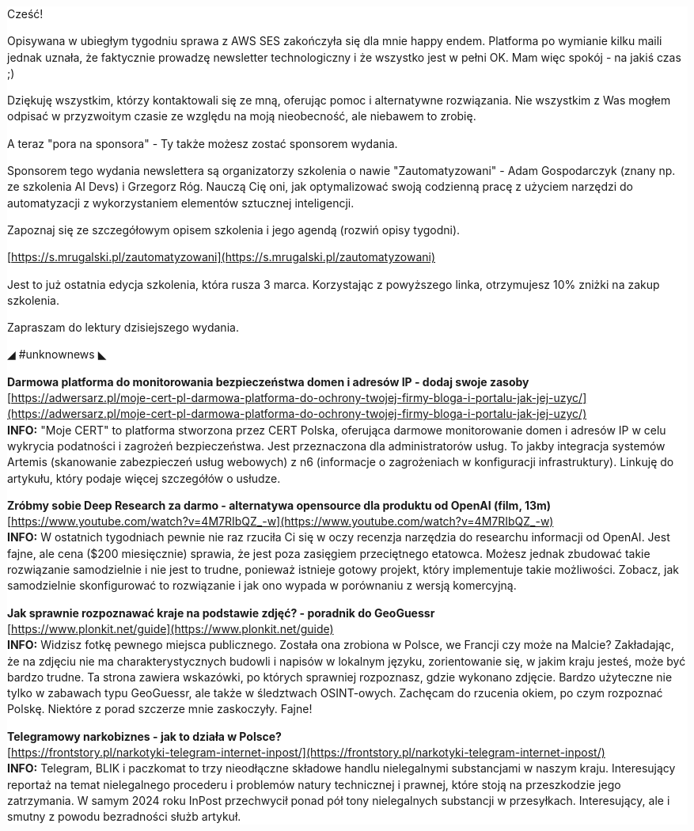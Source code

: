 Cześć!

Opisywana w ubiegłym tygodniu sprawa z AWS SES zakończyła się dla mnie happy endem. Platforma po wymianie kilku maili jednak uznała, że faktycznie prowadzę newsletter technologiczny i że wszystko jest w pełni OK. Mam więc spokój - na jakiś czas ;)

Dziękuję wszystkim, którzy kontaktowali się ze mną, oferując pomoc i alternatywne rozwiązania. Nie wszystkim z Was mogłem odpisać w przyzwoitym czasie ze względu na moją nieobecność, ale niebawem to zrobię.

A teraz "pora na sponsora" - Ty także możesz zostać sponsorem wydania.

Sponsorem tego wydania newslettera są organizatorzy szkolenia o nawie "Zautomatyzowani" - Adam Gospodarczyk (znany np. ze szkolenia AI Devs) i Grzegorz Róg. Nauczą Cię oni, jak optymalizować swoją codzienną pracę z użyciem narzędzi do automatyzacji z wykorzystaniem elementów sztucznej inteligencji.

Zapoznaj się ze szczegółowym opisem szkolenia i jego agendą (rozwiń opisy tygodni).

[https://s.mrugalski.pl/zautomatyzowani](https://s.mrugalski.pl/zautomatyzowani)  

Jest to już ostatnia edycja szkolenia, która rusza 3 marca.
Korzystając z powyższego linka, otrzymujesz 10% zniżki na zakup szkolenia.

 

Zapraszam do lektury dzisiejszego wydania.

 

◢ #unknownews ◣

**Darmowa platforma do monitorowania bezpieczeństwa domen i adresów IP - dodaj swoje zasoby**  
[https://adwersarz.pl/moje-cert-pl-darmowa-platforma-do-ochrony-twojej-firmy-bloga-i-portalu-jak-jej-uzyc/](https://adwersarz.pl/moje-cert-pl-darmowa-platforma-do-ochrony-twojej-firmy-bloga-i-portalu-jak-jej-uzyc/)  
**INFO:** "Moje CERT" to platforma stworzona przez CERT Polska, oferująca darmowe monitorowanie domen i adresów IP w celu wykrycia podatności i zagrożeń bezpieczeństwa. Jest przeznaczona dla administratorów usług. To jakby integracja systemów Artemis (skanowanie zabezpieczeń usług webowych) z n6 (informacje o zagrożeniach w konfiguracji infrastruktury). Linkuję do artykułu, który podaje więcej szczegółów o usłudze.  

**Zróbmy sobie Deep Research za darmo - alternatywa opensource dla produktu od OpenAI (film, 13m)**  
[https://www.youtube.com/watch?v=4M7RIbQZ_-w](https://www.youtube.com/watch?v=4M7RIbQZ_-w)  
**INFO:** W ostatnich tygodniach pewnie nie raz rzuciła Ci się w oczy recenzja narzędzia do researchu informacji od OpenAI. Jest fajne, ale cena ($200 miesięcznie) sprawia, że jest poza zasięgiem przeciętnego etatowca. Możesz jednak zbudować takie rozwiązanie samodzielnie i nie jest to trudne, ponieważ istnieje gotowy projekt, który implementuje takie możliwości. Zobacz, jak samodzielnie skonfigurować to rozwiązanie i jak ono wypada w porównaniu z wersją komercyjną.  

**Jak sprawnie rozpoznawać kraje na podstawie zdjęć? - poradnik do GeoGuessr**  
[https://www.plonkit.net/guide](https://www.plonkit.net/guide)  
**INFO:** Widzisz fotkę pewnego miejsca publicznego. Została ona zrobiona w Polsce, we Francji czy może na Malcie? Zakładając, że na zdjęciu nie ma charakterystycznych budowli i napisów w lokalnym języku, zorientowanie się, w jakim kraju jesteś, może być bardzo trudne. Ta strona zawiera wskazówki, po których sprawniej rozpoznasz, gdzie wykonano zdjęcie. Bardzo użyteczne nie tylko w zabawach typu GeoGuessr, ale także w śledztwach OSINT-owych. Zachęcam do rzucenia okiem, po czym rozpoznać Polskę. Niektóre z porad szczerze mnie zaskoczyły. Fajne!  

**Telegramowy narkobiznes - jak to działa w Polsce?**  
[https://frontstory.pl/narkotyki-telegram-internet-inpost/](https://frontstory.pl/narkotyki-telegram-internet-inpost/)  
**INFO:** Telegram, BLIK i paczkomat to trzy nieodłączne składowe handlu nielegalnymi substancjami w naszym kraju. Interesujący reportaż na temat nielegalnego procederu i problemów natury technicznej i prawnej, które stoją na przeszkodzie jego zatrzymania. W samym 2024 roku InPost przechwycił ponad pół tony nielegalnych substancji w przesyłkach. Interesujący, ale i smutny z powodu bezradności służb artykuł.  
